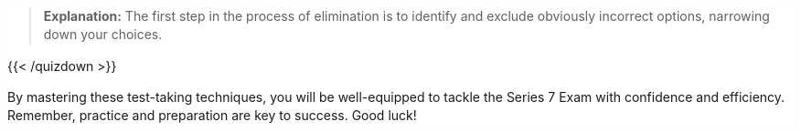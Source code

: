 > **Explanation:** The first step in the process of elimination is to identify and exclude obviously incorrect options, narrowing down your choices.

{{< /quizdown >}}

By mastering these test-taking techniques, you will be well-equipped to tackle the Series 7 Exam with confidence and efficiency. Remember, practice and preparation are key to success. Good luck!
